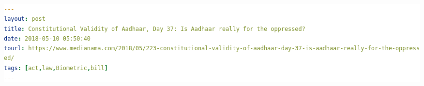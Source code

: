 ```yaml
---
layout: post
title: Constitutional Validity of Aadhaar, Day 37: Is Aadhaar really for the oppressed?
date: 2018-05-10 05:50:40
tourl: https://www.medianama.com/2018/05/223-constitutional-validity-of-aadhaar-day-37-is-aadhaar-really-for-the-oppressed/
tags: [act,law,Biometric,bill]
---
```
